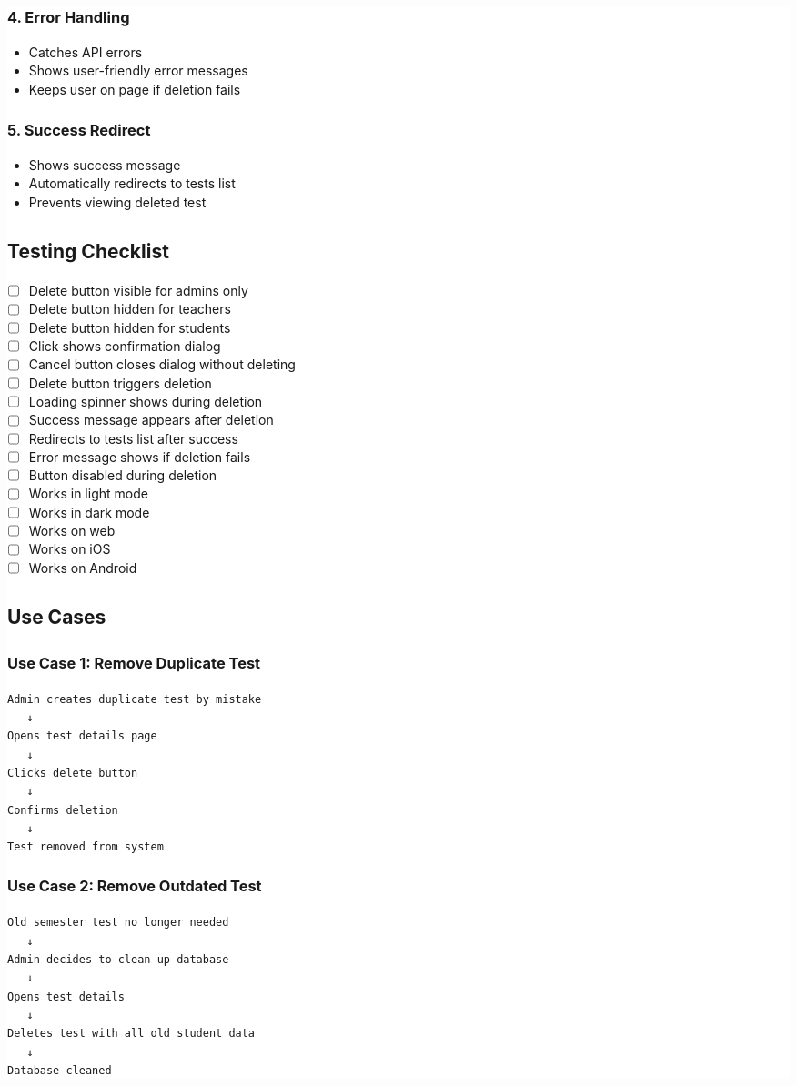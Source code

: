 ### 4. Error Handling
- Catches API errors
- Shows user-friendly error messages
- Keeps user on page if deletion fails

### 5. Success Redirect
- Shows success message
- Automatically redirects to tests list
- Prevents viewing deleted test

## Testing Checklist

- [ ] Delete button visible for admins only
- [ ] Delete button hidden for teachers
- [ ] Delete button hidden for students
- [ ] Click shows confirmation dialog
- [ ] Cancel button closes dialog without deleting
- [ ] Delete button triggers deletion
- [ ] Loading spinner shows during deletion
- [ ] Success message appears after deletion
- [ ] Redirects to tests list after success
- [ ] Error message shows if deletion fails
- [ ] Button disabled during deletion
- [ ] Works in light mode
- [ ] Works in dark mode
- [ ] Works on web
- [ ] Works on iOS
- [ ] Works on Android

## Use Cases

### Use Case 1: Remove Duplicate Test
```
Admin creates duplicate test by mistake
   ↓
Opens test details page
   ↓
Clicks delete button
   ↓
Confirms deletion
   ↓
Test removed from system
```

### Use Case 2: Remove Outdated Test
```
Old semester test no longer needed
   ↓
Admin decides to clean up database
   ↓
Opens test details
   ↓
Deletes test with all old student data
   ↓
Database cleaned
```
